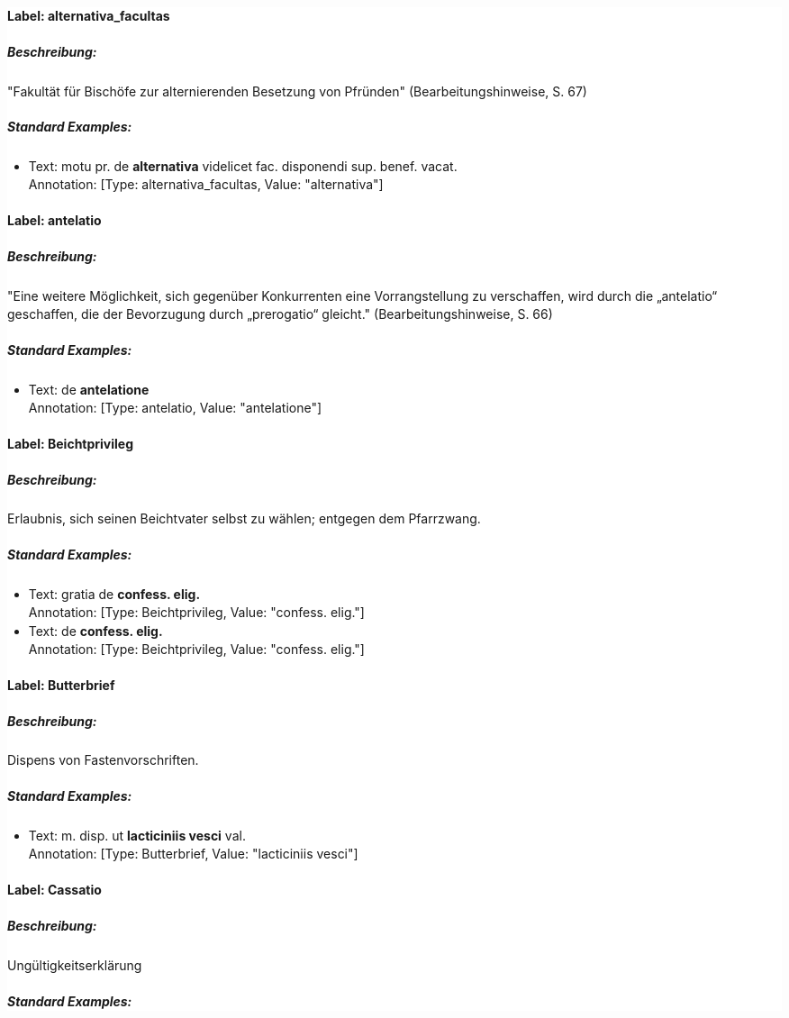 

#### Label: alternativa_facultas

##### Beschreibung: 
"Fakultät für Bischöfe zur alternierenden Besetzung von Pfründen" (Bearbeitungshinweise, S. 67)

##### Standard Examples: 

* Text: motu pr. de **alternativa** videlicet fac. disponendi sup. benef. vacat.  
  Annotation: [Type: alternativa_facultas, Value: "alternativa"]



#### Label: antelatio

##### Beschreibung: 
"Eine weitere Möglichkeit, sich gegenüber Konkurrenten eine Vorrangstellung zu verschaffen, wird durch die „antelatio“ geschaffen, die der Bevorzugung durch „prerogatio“ gleicht." (Bearbeitungshinweise, S. 66)

##### Standard Examples: 

* Text: de **antelatione**  
  Annotation: [Type: antelatio, Value: "antelatione"]


#### Label: Beichtprivileg

##### Beschreibung: 
Erlaubnis, sich seinen Beichtvater selbst zu wählen; entgegen dem Pfarrzwang.

##### Standard Examples:
* Text: gratia de **confess. elig.**  
  Annotation: [Type: Beichtprivileg, Value: "confess. elig."]
* Text: de **confess. elig.**  
  Annotation: [Type: Beichtprivileg, Value: "confess. elig."]



#### Label: Butterbrief

##### Beschreibung: 
Dispens von Fastenvorschriften.

##### Standard Examples: 

* Text: m. disp. ut **lacticiniis vesci** val.    
  Annotation: [Type: Butterbrief, Value: "lacticiniis vesci"]



#### Label: Cassatio

##### Beschreibung:
Ungültigkeitserklärung

##### Standard Examples:
